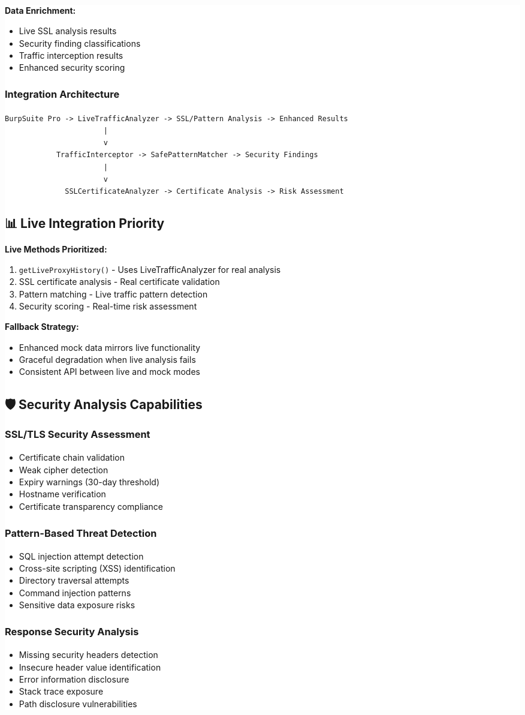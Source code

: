 **Data Enrichment:**
- Live SSL analysis results
- Security finding classifications
- Traffic interception results
- Enhanced security scoring

### Integration Architecture

```
BurpSuite Pro -> LiveTrafficAnalyzer -> SSL/Pattern Analysis -> Enhanced Results
                       |
                       v
            TrafficInterceptor -> SafePatternMatcher -> Security Findings
                       |
                       v
              SSLCertificateAnalyzer -> Certificate Analysis -> Risk Assessment
```

## 📊 Live Integration Priority

**Live Methods Prioritized:**
1. `getLiveProxyHistory()` - Uses LiveTrafficAnalyzer for real analysis
2. SSL certificate analysis - Real certificate validation
3. Pattern matching - Live traffic pattern detection
4. Security scoring - Real-time risk assessment

**Fallback Strategy:**
- Enhanced mock data mirrors live functionality
- Graceful degradation when live analysis fails
- Consistent API between live and mock modes

## 🛡️ Security Analysis Capabilities

### SSL/TLS Security Assessment
- Certificate chain validation
- Weak cipher detection
- Expiry warnings (30-day threshold)
- Hostname verification
- Certificate transparency compliance

### Pattern-Based Threat Detection
- SQL injection attempt detection
- Cross-site scripting (XSS) identification
- Directory traversal attempts
- Command injection patterns
- Sensitive data exposure risks

### Response Security Analysis
- Missing security headers detection
- Insecure header value identification
- Error information disclosure
- Stack trace exposure
- Path disclosure vulnerabilities
